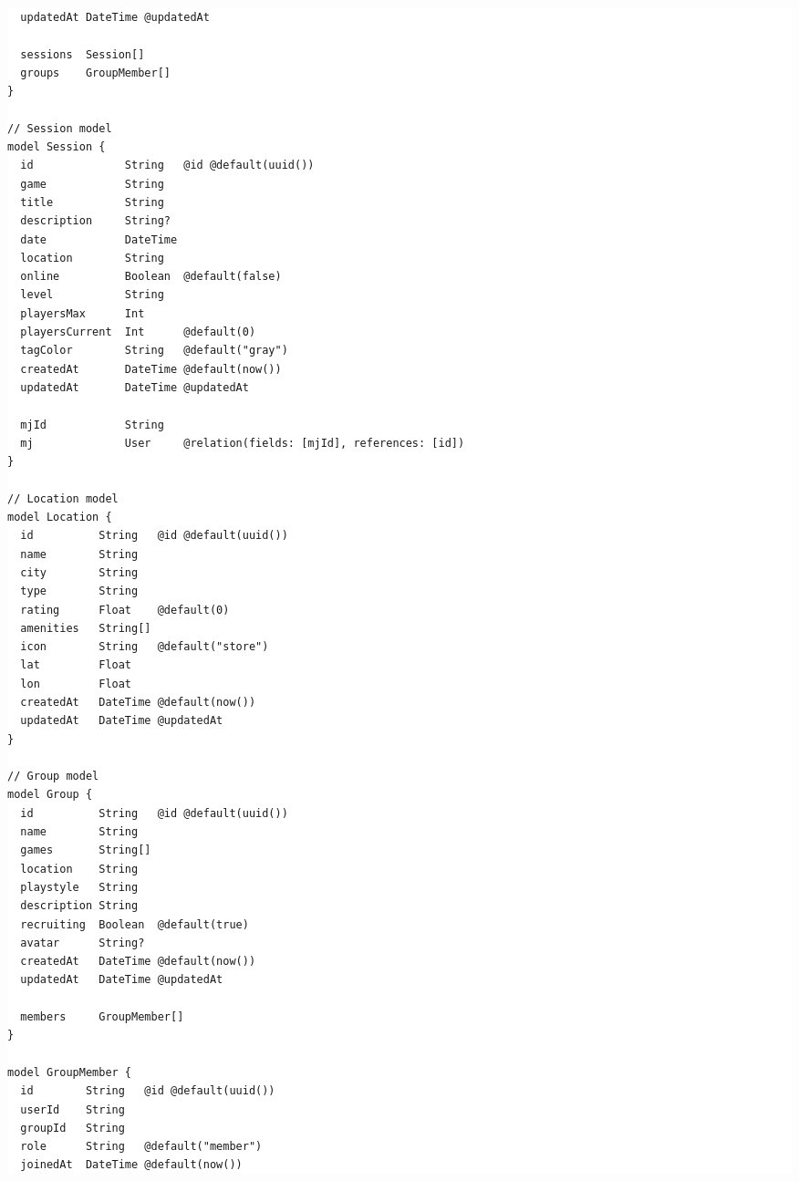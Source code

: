 ```prisma
  updatedAt DateTime @updatedAt

  sessions  Session[]
  groups    GroupMember[]
}

// Session model
model Session {
  id              String   @id @default(uuid())
  game            String
  title           String
  description     String?
  date            DateTime
  location        String
  online          Boolean  @default(false)
  level           String
  playersMax      Int
  playersCurrent  Int      @default(0)
  tagColor        String   @default("gray")
  createdAt       DateTime @default(now())
  updatedAt       DateTime @updatedAt

  mjId            String
  mj              User     @relation(fields: [mjId], references: [id])
}

// Location model
model Location {
  id          String   @id @default(uuid())
  name        String
  city        String
  type        String
  rating      Float    @default(0)
  amenities   String[]
  icon        String   @default("store")
  lat         Float
  lon         Float
  createdAt   DateTime @default(now())
  updatedAt   DateTime @updatedAt
}

// Group model
model Group {
  id          String   @id @default(uuid())
  name        String
  games       String[]
  location    String
  playstyle   String
  description String
  recruiting  Boolean  @default(true)
  avatar      String?
  createdAt   DateTime @default(now())
  updatedAt   DateTime @updatedAt

  members     GroupMember[]
}

model GroupMember {
  id        String   @id @default(uuid())
  userId    String
  groupId   String
  role      String   @default("member")
  joinedAt  DateTime @default(now())
```